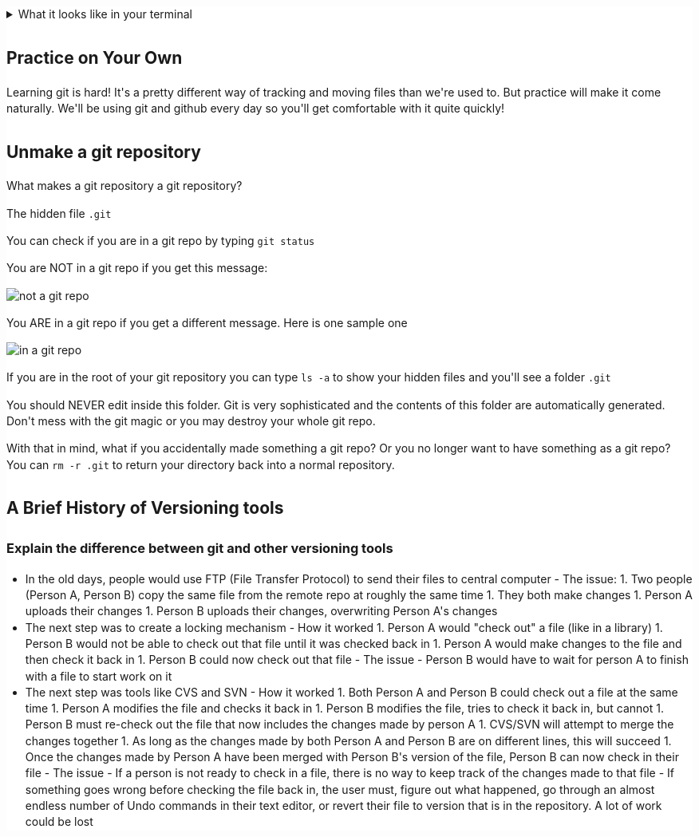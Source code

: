 <details><summary>What it looks like in your terminal</summary></details>

## Practice on Your Own

Learning git is hard! It's a pretty different way of tracking and moving files than we're used to. But practice will make it come naturally. We'll be using git and github every day so you'll get comfortable with it quite quickly!

## Unmake a git repository

What makes a git repository a git repository?

The hidden file `.git`

You can check if you are in a git repo by typing `git status`

You are NOT in a git repo if you get this message:

![not a git repo](https://i.imgur.com/gDdafBl.png)

You ARE in a git repo if you get a different message. Here is one sample one

![in a git repo](https://i.imgur.com/m3fYhmC.png)

If you are in the root of your git repository you can type `ls -a` to show your hidden files and you'll see a folder `.git`

You should NEVER edit inside this folder. Git is very sophisticated and the contents of this folder are automatically generated. Don't mess with the git magic or you may destroy your whole git repo.

With that in mind, what if you accidentally made something a git repo? Or you no longer want to have something as a git repo? You can `rm -r .git` to return your directory back into a normal repository.



## A Brief History of Versioning tools

### Explain the difference between git and other versioning tools

- In the old days, people would use FTP (File Transfer Protocol) to send their files to central computer - The issue: 1. Two people (Person A, Person B) copy the same file from the remote repo at roughly the same time 1. They both make changes 1. Person A uploads their changes 1. Person B uploads their changes, overwriting Person A's changes
- The next step was to create a locking mechanism - How it worked 1. Person A would "check out" a file (like in a library) 1. Person B would not be able to check out that file until it was checked back in 1. Person A would make changes to the file and then check it back in 1. Person B could now check out that file - The issue - Person B would have to wait for person A to finish with a file to start work on it
- The next step was tools like CVS and SVN - How it worked 1. Both Person A and Person B could check out a file at the same time 1. Person A modifies the file and checks it back in 1. Person B modifies the file, tries to check it back in, but cannot 1. Person B must re-check out the file that now includes the changes made by person A 1. CVS/SVN will attempt to merge the changes together 1. As long as the changes made by both Person A and Person B are on different lines, this will succeed 1. Once the changes made by Person A have been merged with Person B's version of the file, Person B can now check in their file - The issue - If a person is not ready to check in a file, there is no way to keep track of the changes made to that file - If something goes wrong before checking the file back in, the user must, figure out what happened, go through an almost endless number of Undo commands in their text editor, or revert their file to version that is in the repository. A lot of work could be lost